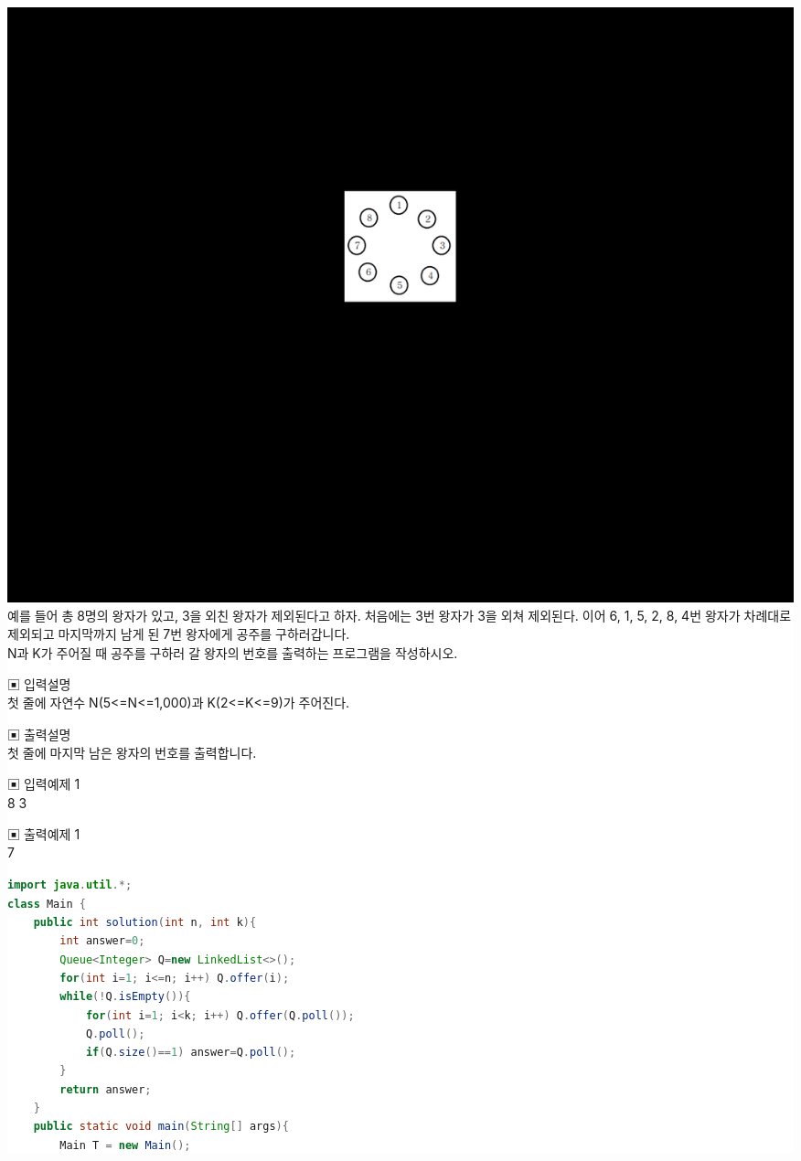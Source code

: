 ![alt text](/assets/img/algorithm/image-9.png)  
예를 들어 총 8명의 왕자가 있고, 3을 외친 왕자가 제외된다고 하자. 처음에는 3번 왕자가 3을 외쳐 제외된다. 이어 6, 1, 5, 2, 8, 4번 왕자가 차례대로 제외되고 마지막까지 남게 된 7번 왕자에게 공주를 구하러갑니다.  
N과 K가 주어질 때 공주를 구하러 갈 왕자의 번호를 출력하는 프로그램을 작성하시오.  
  
▣ 입력설명  
첫 줄에 자연수 N(5<=N<=1,000)과 K(2<=K<=9)가 주어진다.  
  
▣ 출력설명  
첫 줄에 마지막 남은 왕자의 번호를 출력합니다.  
  
▣ 입력예제 1  
8 3  
  
▣ 출력예제 1  
7  
  
``` java
import java.util.*;
class Main {	
	public int solution(int n, int k){
		int answer=0;
		Queue<Integer> Q=new LinkedList<>();
		for(int i=1; i<=n; i++) Q.offer(i);
		while(!Q.isEmpty()){
			for(int i=1; i<k; i++) Q.offer(Q.poll());
			Q.poll();
			if(Q.size()==1) answer=Q.poll();
		}
		return answer;
	}
	public static void main(String[] args){
		Main T = new Main();
```